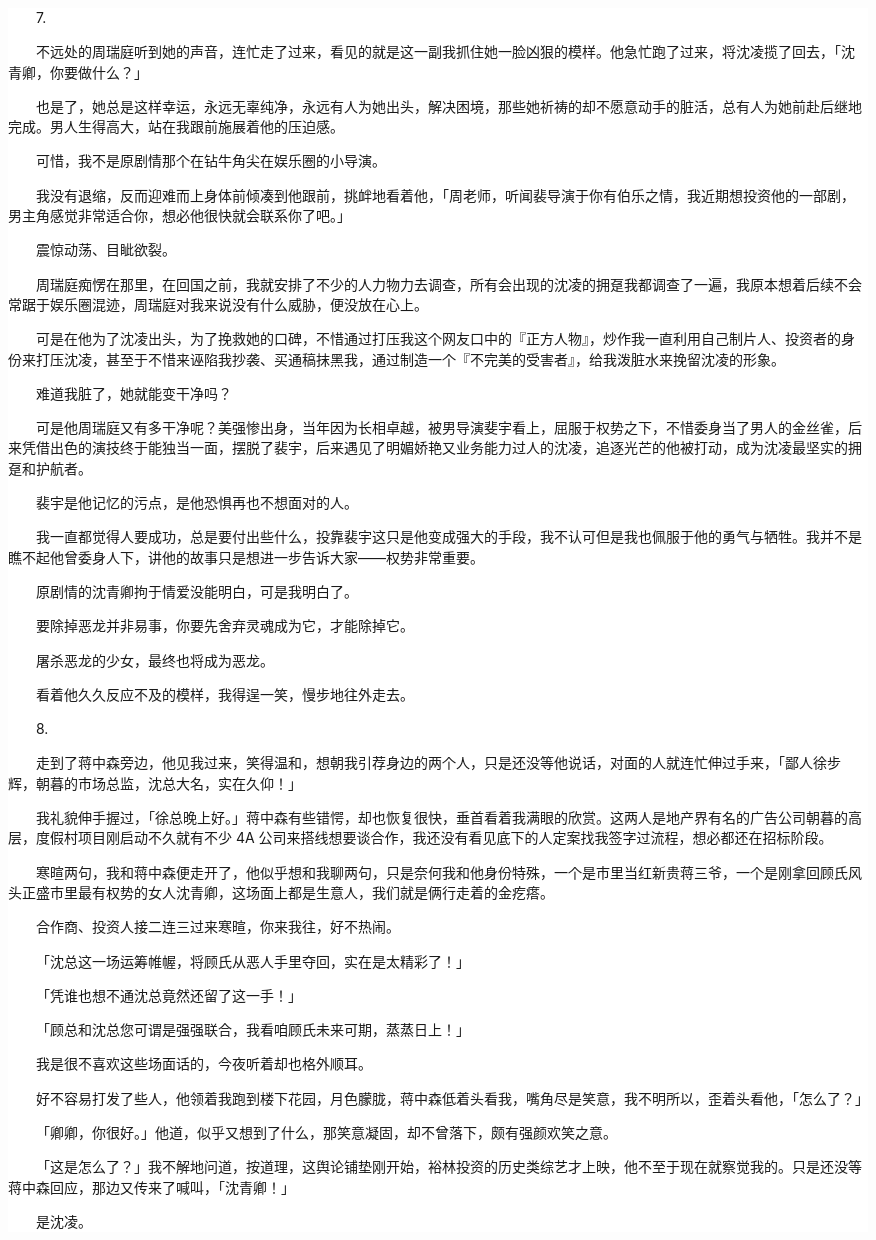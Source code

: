&emsp;&emsp;7.  
  
&emsp;&emsp;不远处的周瑞庭听到她的声音，连忙走了过来，看见的就是这一副我抓住她一脸凶狠的模样。他急忙跑了过来，将沈凌揽了回去，「沈青卿，你要做什么？」  
  
&emsp;&emsp;也是了，她总是这样幸运，永远无辜纯净，永远有人为她出头，解决困境，那些她祈祷的却不愿意动手的脏活，总有人为她前赴后继地完成。男人生得高大，站在我跟前施展着他的压迫感。  
  
&emsp;&emsp;可惜，我不是原剧情那个在钻牛角尖在娱乐圈的小导演。  
  
&emsp;&emsp;我没有退缩，反而迎难而上身体前倾凑到他跟前，挑衅地看着他，「周老师，听闻裴导演于你有伯乐之情，我近期想投资他的一部剧，男主角感觉非常适合你，想必他很快就会联系你了吧。」  
  
&emsp;&emsp;震惊动荡、目眦欲裂。  
  
&emsp;&emsp;周瑞庭痴愣在那里，在回国之前，我就安排了不少的人力物力去调查，所有会出现的沈凌的拥趸我都调查了一遍，我原本想着后续不会常踞于娱乐圈混迹，周瑞庭对我来说没有什么威胁，便没放在心上。  
  
&emsp;&emsp;可是在他为了沈凌出头，为了挽救她的口碑，不惜通过打压我这个网友口中的『正方人物』，炒作我一直利用自己制片人、投资者的身份来打压沈凌，甚至于不惜来诬陷我抄袭、买通稿抹黑我，通过制造一个『不完美的受害者』，给我泼脏水来挽留沈凌的形象。  
  
&emsp;&emsp;难道我脏了，她就能变干净吗？  
  
&emsp;&emsp;可是他周瑞庭又有多干净呢？美强惨出身，当年因为长相卓越，被男导演斐宇看上，屈服于权势之下，不惜委身当了男人的金丝雀，后来凭借出色的演技终于能独当一面，摆脱了裴宇，后来遇见了明媚娇艳又业务能力过人的沈凌，追逐光芒的他被打动，成为沈凌最坚实的拥趸和护航者。  
  
&emsp;&emsp;裴宇是他记忆的污点，是他恐惧再也不想面对的人。  
  
&emsp;&emsp;我一直都觉得人要成功，总是要付出些什么，投靠裴宇这只是他变成强大的手段，我不认可但是我也佩服于他的勇气与牺牲。我并不是瞧不起他曾委身人下，讲他的故事只是想进一步告诉大家——权势非常重要。  
  
&emsp;&emsp;原剧情的沈青卿拘于情爱没能明白，可是我明白了。  
  
&emsp;&emsp;要除掉恶龙并非易事，你要先舍弃灵魂成为它，才能除掉它。  
  
&emsp;&emsp;屠杀恶龙的少女，最终也将成为恶龙。  
  
&emsp;&emsp;看着他久久反应不及的模样，我得逞一笑，慢步地往外走去。  
  
&emsp;&emsp;8.  
  
&emsp;&emsp;走到了蒋中森旁边，他见我过来，笑得温和，想朝我引荐身边的两个人，只是还没等他说话，对面的人就连忙伸过手来，「鄙人徐步辉，朝暮的市场总监，沈总大名，实在久仰！」  
  
&emsp;&emsp;我礼貌伸手握过，「徐总晚上好。」蒋中森有些错愕，却也恢复很快，垂首看着我满眼的欣赏。这两人是地产界有名的广告公司朝暮的高层，度假村项目刚启动不久就有不少 4A 公司来搭线想要谈合作，我还没有看见底下的人定案找我签字过流程，想必都还在招标阶段。  
  
&emsp;&emsp;寒暄两句，我和蒋中森便走开了，他似乎想和我聊两句，只是奈何我和他身份特殊，一个是市里当红新贵蒋三爷，一个是刚拿回顾氏风头正盛市里最有权势的女人沈青卿，这场面上都是生意人，我们就是俩行走着的金疙瘩。  
  
&emsp;&emsp;合作商、投资人接二连三过来寒暄，你来我往，好不热闹。  
  
&emsp;&emsp;「沈总这一场运筹帷幄，将顾氏从恶人手里夺回，实在是太精彩了！」  
  
&emsp;&emsp;「凭谁也想不通沈总竟然还留了这一手！」  
  
&emsp;&emsp;「顾总和沈总您可谓是强强联合，我看咱顾氏未来可期，蒸蒸日上！」  
  
&emsp;&emsp;我是很不喜欢这些场面话的，今夜听着却也格外顺耳。  
  
&emsp;&emsp;好不容易打发了些人，他领着我跑到楼下花园，月色朦胧，蒋中森低着头看我，嘴角尽是笑意，我不明所以，歪着头看他，「怎么了？」  
  
&emsp;&emsp;「卿卿，你很好。」他道，似乎又想到了什么，那笑意凝固，却不曾落下，颇有强颜欢笑之意。  
  
&emsp;&emsp;「这是怎么了？」我不解地问道，按道理，这舆论铺垫刚开始，裕林投资的历史类综艺才上映，他不至于现在就察觉我的。只是还没等蒋中森回应，那边又传来了喊叫，「沈青卿！」  
  
&emsp;&emsp;是沈凌。  
  